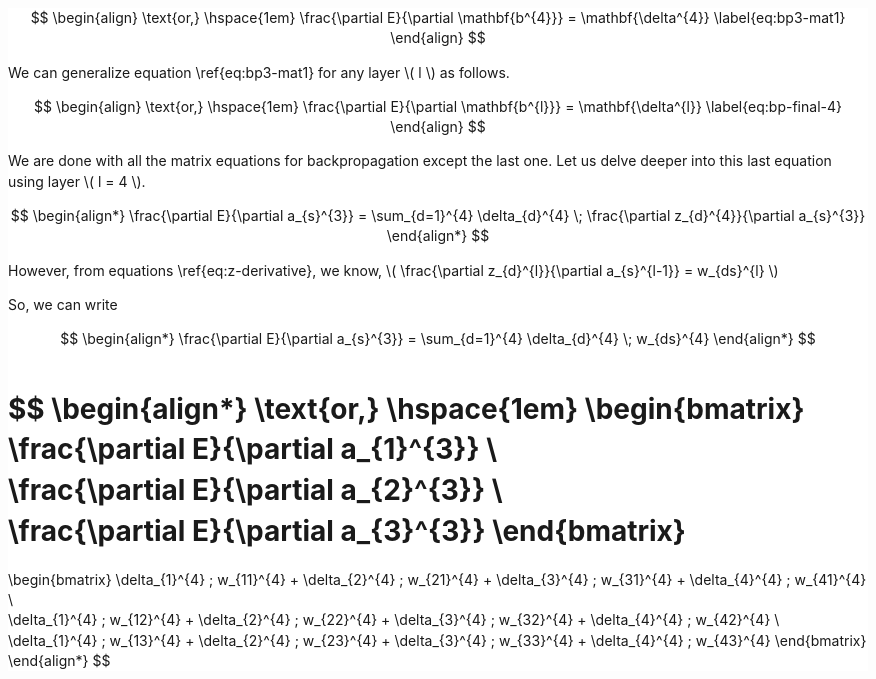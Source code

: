 $$
\begin{align}
 \text{or,} \hspace{1em}
 \frac{\partial E}{\partial \mathbf{b^{4}}} =
 \mathbf{\delta^{4}}
\label{eq:bp3-mat1}
\end{align}
$$

We can generalize equation \ref{eq:bp3-mat1} for any layer \\( l \\) as follows.

$$
\begin{align}
 \text{or,} \hspace{1em}
 \frac{\partial E}{\partial \mathbf{b^{l}}} =
 \mathbf{\delta^{l}}
\label{eq:bp-final-4}
\end{align}
$$

We are done with all the matrix equations for backpropagation except the last one. Let us delve deeper into this last equation using layer \\( l = 4 \\).

$$
\begin{align*}
 \frac{\partial E}{\partial a_{s}^{3}} =
 \sum_{d=1}^{4} \delta_{d}^{4} \;
 \frac{\partial z_{d}^{4}}{\partial a_{s}^{3}}
\end{align*}
$$

However, from equations \ref{eq:z-derivative}, we know,
\\( \frac{\partial z_{d}^{l}}{\partial a_{s}^{l-1}} = w_{ds}^{l} \\)

So, we can write

$$
\begin{align*}
 \frac{\partial E}{\partial a_{s}^{3}} =
 \sum_{d=1}^{4} \delta_{d}^{4} \; w_{ds}^{4}
\end{align*}
$$

$$
\begin{align*}
\text{or,} \hspace{1em}
\begin{bmatrix}
 \frac{\partial E}{\partial a_{1}^{3}} \\\
 \frac{\partial E}{\partial a_{2}^{3}} \\\
 \frac{\partial E}{\partial a_{3}^{3}}
\end{bmatrix}
=
\begin{bmatrix}
\delta_{1}^{4} \; w_{11}^{4} + \delta_{2}^{4} \; w_{21}^{4} +
\delta_{3}^{4} \; w_{31}^{4} + \delta_{4}^{4} \; w_{41}^{4} \\\
\delta_{1}^{4} \; w_{12}^{4} + \delta_{2}^{4} \; w_{22}^{4} +
\delta_{3}^{4} \; w_{32}^{4} + \delta_{4}^{4} \; w_{42}^{4} \\\
\delta_{1}^{4} \; w_{13}^{4} + \delta_{2}^{4} \; w_{23}^{4} +
\delta_{3}^{4} \; w_{33}^{4} + \delta_{4}^{4} \; w_{43}^{4}
\end{bmatrix}
\end{align*}
$$
